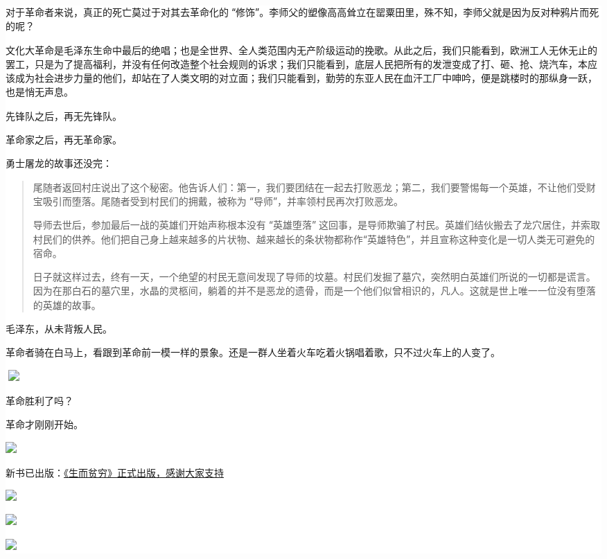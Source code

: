 对于革命者来说，真正的死亡莫过于对其去革命化的 “修饰”。李师父的塑像高高耸立在罂粟田里，殊不知，李师父就是因为反对种鸦片而死的呢？

文化大革命是毛泽东生命中最后的绝唱；也是全世界、全人类范围内无产阶级运动的挽歌。从此之后，我们只能看到，欧洲工人无休无止的罢工，只是为了提高福利，并没有任何改造整个社会规则的诉求；我们只能看到，底层人民把所有的发泄变成了打、砸、抢、烧汽车，本应该成为社会进步力量的他们，却站在了人类文明的对立面；我们只能看到，勤劳的东亚人民在血汗工厂中呻吟，便是跳楼时的那纵身一跃，也是悄无声息。

先锋队之后，再无先锋队。

革命家之后，再无革命家。

勇士屠龙的故事还没完：

> 尾随者返回村庄说出了这个秘密。他告诉人们：第一，我们要团结在一起去打败恶龙；第二，我们要警惕每一个英雄，不让他们受财宝吸引而堕落。尾随者受到村民们的拥戴，被称为 “导师”，并率领村民再次打败恶龙。
> 
> 导师去世后，参加最后一战的英雄们开始声称根本没有 “英雄堕落” 这回事，是导师欺骗了村民。英雄们结伙搬去了龙穴居住，并索取村民们的供养。他们把自己身上越来越多的片状物、越来越长的条状物都称作“英雄特色”，并且宣称这种变化是一切人类无可避免的宿命。
> 
> 日子就这样过去，终有一天，一个绝望的村民无意间发现了导师的坟墓。村民们发掘了墓穴，突然明白英雄们所说的一切都是谎言。因为在那白石的墓穴里，水晶的灵柩间，躺着的并不是恶龙的遗骨，而是一个他们似曾相识的，凡人。这就是世上唯一一位没有堕落的英雄的故事。

毛泽东，从未背叛人民。

革命者骑在白马上，看跟到革命前一模一样的景象。还是一群人坐着火车吃着火锅唱着歌，只不过火车上的人变了。

 ![](https://mmbiz.qpic.cn/mmbiz_png/52ChNWeJuice1RXy0AD79vMxLbVVvTBRRkmvuHU6v2xuSu7IibJ4ujJgo4qo692UWpmHnTa1EHicoMEmicCGvBIBHQ/640?wx_fmt=png) 

革命胜利了吗？

革命才刚刚开始。

![](https://mmbiz.qpic.cn/mmbiz/Q27ZT0wFibkO50tGqXibz3UPibrBL2zgrj8KWh9Jlte97R55IIibvmqTMtlQEdLtSIgIISeEp0VqReyobMTDFdz2OA/640?wx_fmt=png)

新书已出版：[《生而贫穷》正式出版，感谢大家支持](http://mp.weixin.qq.com/s?__biz=MjM5NzE2NTY0Ng==&mid=2650673141&idx=1&sn=0c9f8816e5c1f88c8077086536d64d3c&chksm=bed480d489a309c2db34075d06d81788448769bd3efc0abfaf054c94ab46109f72828df52e6a&scene=21#wechat_redirect)  

![](https://mmbiz.qpic.cn/mmbiz_png/52ChNWeJuicfGibWV3YCnG9l9P66RaKQgysjs4yG2ImswHx5YSibE3AVP7WxMxc49DibBe1eHgB9uAVsE3LVoQtn2Q/640?wx_fmt=png)

![](https://mmbiz.qpic.cn/mmbiz_gif/52ChNWeJuicdIK3jdznKeaJo4eFwMH8fEFXeYA4N3vQZeDpfmI5m8icOdJ6R7zB7NeSIicVkYGpeicUwDpcOWx5OzQ/640?wx_fmt=gif)

![](https://mmbiz.qpic.cn/mmbiz_jpg/52ChNWeJuice3gvNLzrgGSmzNSYo8gIWBE3n0hmvfH5E4vFc5h0fSehDMCiaORnibV51oickjMSo5ibbLw9zLsn96Xw/640?wx_fmt=jpeg)